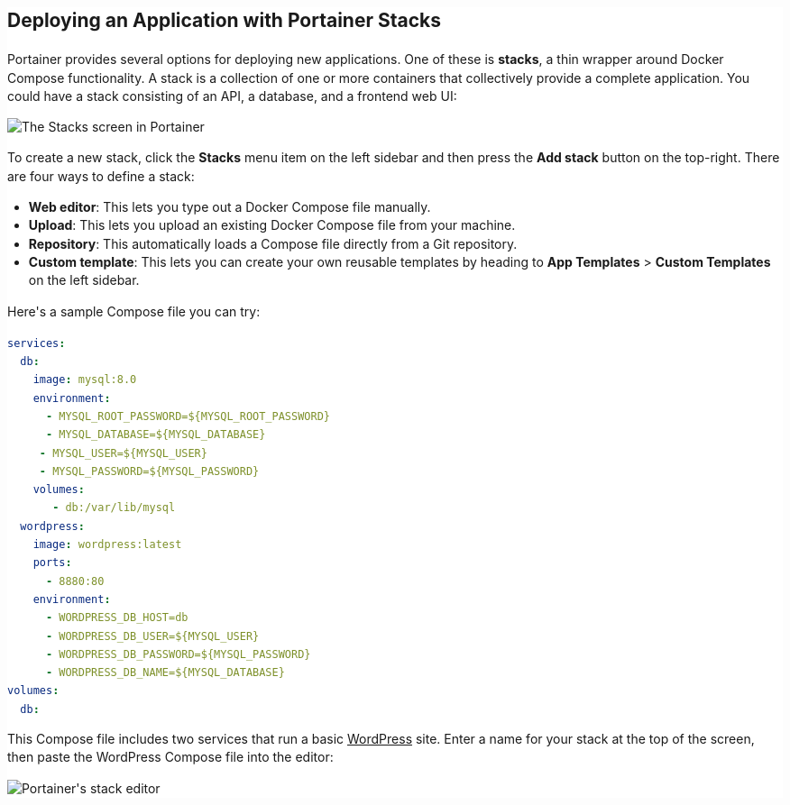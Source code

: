 ## Deploying an Application with Portainer Stacks

Portainer provides several options for deploying new applications. One of these is **stacks**, a thin wrapper around Docker Compose functionality. A stack is a collection of one or more containers that collectively provide a complete application. You could have a stack consisting of an API, a database, and a frontend web UI:

<div class="wide">

![The **Stacks** screen in Portainer]({{site.images}}{{page.slug}}/ZYdGhRY.png)

</div>

To create a new stack, click the **Stacks** menu item on the left sidebar and then press the **Add stack** button on the top-right. There are four ways to define a stack:

- **Web editor**: This lets you type out a Docker Compose file manually.
- **Upload**: This lets you upload an existing Docker Compose file from your machine.
- **Repository**: This automatically loads a Compose file directly from a Git repository.
- **Custom template**: This lets you can create your own reusable templates by heading to **App Templates** > **Custom Templates** on the left sidebar.

Here's a sample Compose file you can try:

~~~{.yaml caption=">_"}
services:
  db:
    image: mysql:8.0
    environment:
      - MYSQL_ROOT_PASSWORD=${MYSQL_ROOT_PASSWORD}
      - MYSQL_DATABASE=${MYSQL_DATABASE}
     - MYSQL_USER=${MYSQL_USER}
     - MYSQL_PASSWORD=${MYSQL_PASSWORD}
    volumes:
       - db:/var/lib/mysql
  wordpress:
    image: wordpress:latest
    ports:
      - 8880:80
    environment:
      - WORDPRESS_DB_HOST=db
      - WORDPRESS_DB_USER=${MYSQL_USER}
      - WORDPRESS_DB_PASSWORD=${MYSQL_PASSWORD}
      - WORDPRESS_DB_NAME=${MYSQL_DATABASE}
volumes:
  db:
~~~

This Compose file includes two services that run a basic [WordPress](https://wordpress.com/) site. Enter a name for your stack at the top of the screen, then paste the WordPress Compose file into the editor:

<div class="wide">

![Portainer's stack editor]({{site.images}}{{page.slug}}/jUpybTw.png)
